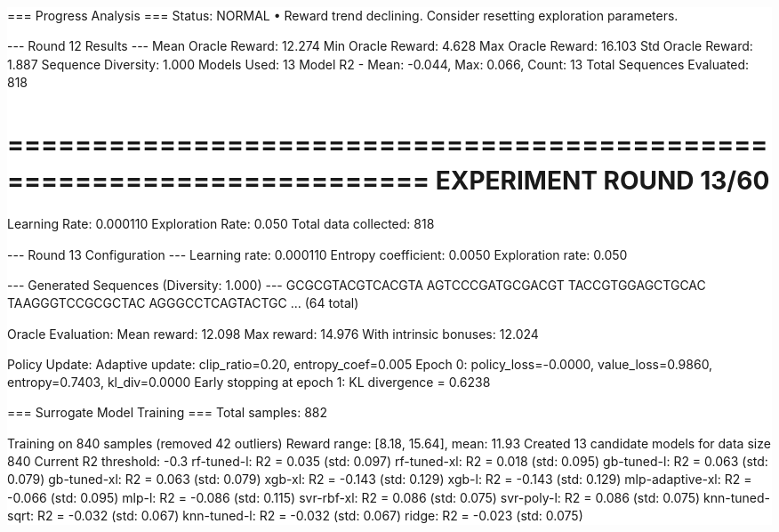 
  === Progress Analysis ===
  Status: NORMAL
  • Reward trend declining. Consider resetting exploration parameters.

--- Round 12 Results ---
  Mean Oracle Reward: 12.274
  Min Oracle Reward: 4.628
  Max Oracle Reward: 16.103
  Std Oracle Reward: 1.887
  Sequence Diversity: 1.000
  Models Used: 13
  Model R2 - Mean: -0.044, Max: 0.066, Count: 13
  Total Sequences Evaluated: 818

======================================================================
EXPERIMENT ROUND 13/60
======================================================================
Learning Rate: 0.000110
Exploration Rate: 0.050
Total data collected: 818

--- Round 13 Configuration ---
Learning rate: 0.000110
Entropy coefficient: 0.0050
Exploration rate: 0.050

--- Generated Sequences (Diversity: 1.000) ---
  GCGCGTACGTCACGTA
  AGTCCCGATGCGACGT
  TACCGTGGAGCTGCAC
  TAAGGGTCCGCGCTAC
  AGGGCCTCAGTACTGC
  ... (64 total)

Oracle Evaluation:
  Mean reward: 12.098
  Max reward: 14.976
  With intrinsic bonuses: 12.024

Policy Update:
  Adaptive update: clip_ratio=0.20, entropy_coef=0.005
    Epoch 0: policy_loss=-0.0000, value_loss=0.9860, entropy=0.7403, kl_div=0.0000
    Early stopping at epoch 1: KL divergence = 0.6238

=== Surrogate Model Training ===
Total samples: 882

Training on 840 samples (removed 42 outliers)
Reward range: [8.18, 15.64], mean: 11.93
  Created 13 candidate models for data size 840
Current R2 threshold: -0.3
  rf-tuned-l: R2 = 0.035 (std: 0.097)
  rf-tuned-xl: R2 = 0.018 (std: 0.095)
  gb-tuned-l: R2 = 0.063 (std: 0.079)
  gb-tuned-xl: R2 = 0.063 (std: 0.079)
  xgb-xl: R2 = -0.143 (std: 0.129)
  xgb-l: R2 = -0.143 (std: 0.129)
  mlp-adaptive-xl: R2 = -0.066 (std: 0.095)
  mlp-l: R2 = -0.086 (std: 0.115)
  svr-rbf-xl: R2 = 0.086 (std: 0.075)
  svr-poly-l: R2 = 0.086 (std: 0.075)
  knn-tuned-sqrt: R2 = -0.032 (std: 0.067)
  knn-tuned-l: R2 = -0.032 (std: 0.067)
  ridge: R2 = -0.023 (std: 0.075)

